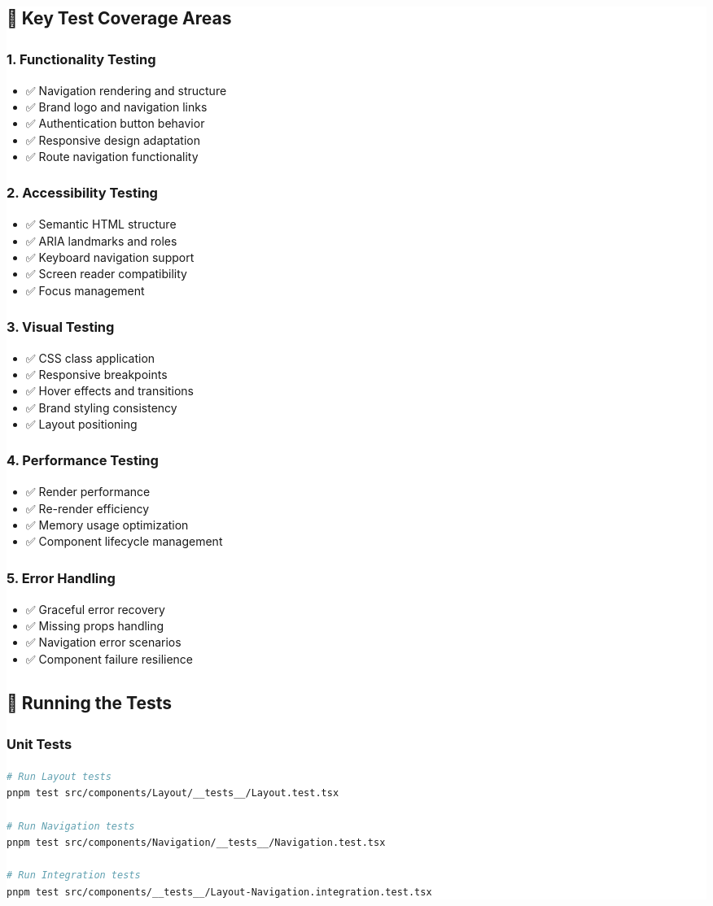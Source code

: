 ## 🎯 Key Test Coverage Areas

### **1. Functionality Testing**
- ✅ Navigation rendering and structure
- ✅ Brand logo and navigation links
- ✅ Authentication button behavior
- ✅ Responsive design adaptation
- ✅ Route navigation functionality

### **2. Accessibility Testing**
- ✅ Semantic HTML structure
- ✅ ARIA landmarks and roles
- ✅ Keyboard navigation support
- ✅ Screen reader compatibility
- ✅ Focus management

### **3. Visual Testing**
- ✅ CSS class application
- ✅ Responsive breakpoints
- ✅ Hover effects and transitions
- ✅ Brand styling consistency
- ✅ Layout positioning

### **4. Performance Testing**
- ✅ Render performance
- ✅ Re-render efficiency
- ✅ Memory usage optimization
- ✅ Component lifecycle management

### **5. Error Handling**
- ✅ Graceful error recovery
- ✅ Missing props handling
- ✅ Navigation error scenarios
- ✅ Component failure resilience

## 🔧 Running the Tests

### **Unit Tests**
```bash
# Run Layout tests
pnpm test src/components/Layout/__tests__/Layout.test.tsx

# Run Navigation tests
pnpm test src/components/Navigation/__tests__/Navigation.test.tsx

# Run Integration tests
pnpm test src/components/__tests__/Layout-Navigation.integration.test.tsx
```
